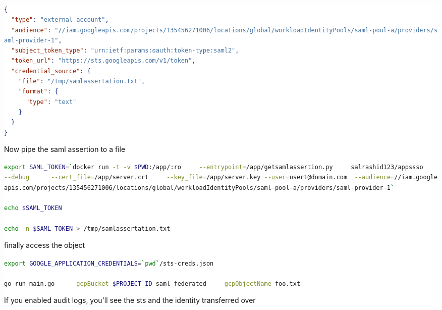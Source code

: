 ```json
{
  "type": "external_account",
  "audience": "//iam.googleapis.com/projects/135456271006/locations/global/workloadIdentityPools/saml-pool-a/providers/saml-provider-1",
  "subject_token_type": "urn:ietf:params:oauth:token-type:saml2",
  "token_url": "https://sts.googleapis.com/v1/token",
  "credential_source": {
    "file": "/tmp/samlassertation.txt",
    "format": {
      "type": "text"
    }
  }
}
```


Now pipe the saml assertion to a file

```bash
export SAML_TOKEN=`docker run -t -v $PWD:/app/:ro     --entrypoint=/app/getsamlassertion.py     salrashid123/appssso     --debug      --cert_file=/app/server.crt     --key_file=/app/server.key --user=user1@domain.com  --audience=//iam.googleapis.com/projects/135456271006/locations/global/workloadIdentityPools/saml-pool-a/providers/saml-provider-1`

echo $SAML_TOKEN

echo -n $SAML_TOKEN > /tmp/samlassertation.txt
```

finally access the object

```bash
export GOOGLE_APPLICATION_CREDENTIALS=`pwd`/sts-creds.json

go run main.go    --gcpBucket $PROJECT_ID-saml-federated   --gcpObjectName foo.txt
```

If you enabled audit logs, you'll see the sts and the identity transferred over
